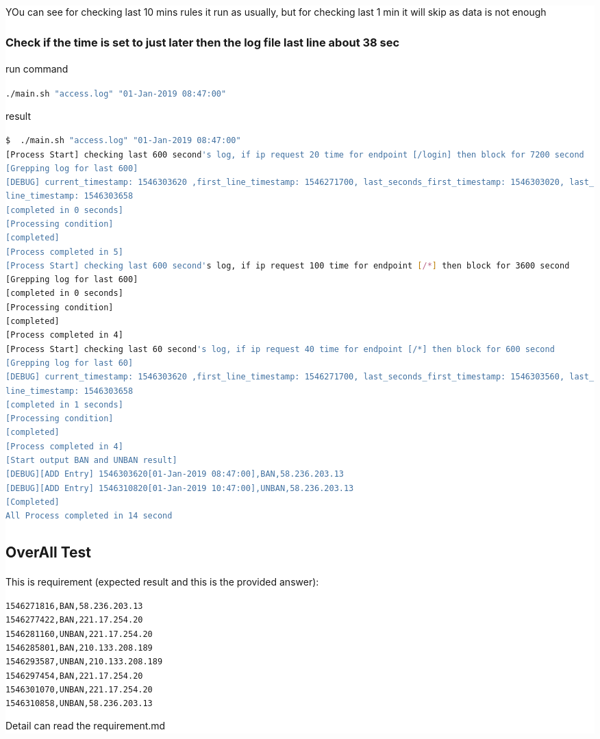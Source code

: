 YOu can see for checking last 10 mins rules it run as usually, but for checking last 1 min it will skip as data is not enough

### Check if the time is set to just later then the log file last line about 38 sec

run command
```bash
./main.sh "access.log" "01-Jan-2019 08:47:00"
```

result
```bash
$  ./main.sh "access.log" "01-Jan-2019 08:47:00"
[Process Start] checking last 600 second's log, if ip request 20 time for endpoint [/login] then block for 7200 second
[Grepping log for last 600]
[DEBUG] current_timestamp: 1546303620 ,first_line_timestamp: 1546271700, last_seconds_first_timestamp: 1546303020, last_line_timestamp: 1546303658  
[completed in 0 seconds]
[Processing condition]
[completed]
[Process completed in 5]
[Process Start] checking last 600 second's log, if ip request 100 time for endpoint [/*] then block for 3600 second
[Grepping log for last 600]
[completed in 0 seconds]
[Processing condition]
[completed]
[Process completed in 4]
[Process Start] checking last 60 second's log, if ip request 40 time for endpoint [/*] then block for 600 second
[Grepping log for last 60]
[DEBUG] current_timestamp: 1546303620 ,first_line_timestamp: 1546271700, last_seconds_first_timestamp: 1546303560, last_line_timestamp: 1546303658  
[completed in 1 seconds]
[Processing condition]
[completed]
[Process completed in 4]
[Start output BAN and UNBAN result]
[DEBUG][ADD Entry] 1546303620[01-Jan-2019 08:47:00],BAN,58.236.203.13
[DEBUG][ADD Entry] 1546310820[01-Jan-2019 10:47:00],UNBAN,58.236.203.13
[Completed]
All Process completed in 14 second
```

## OverAll Test

This is requirement (expected result and this is the provided answer):
```
1546271816,BAN,58.236.203.13 
1546277422,BAN,221.17.254.20 
1546281160,UNBAN,221.17.254.20 
1546285801,BAN,210.133.208.189 
1546293587,UNBAN,210.133.208.189 
1546297454,BAN,221.17.254.20 
1546301070,UNBAN,221.17.254.20 
1546310858,UNBAN,58.236.203.13 
```
Detail can read the requirement.md

